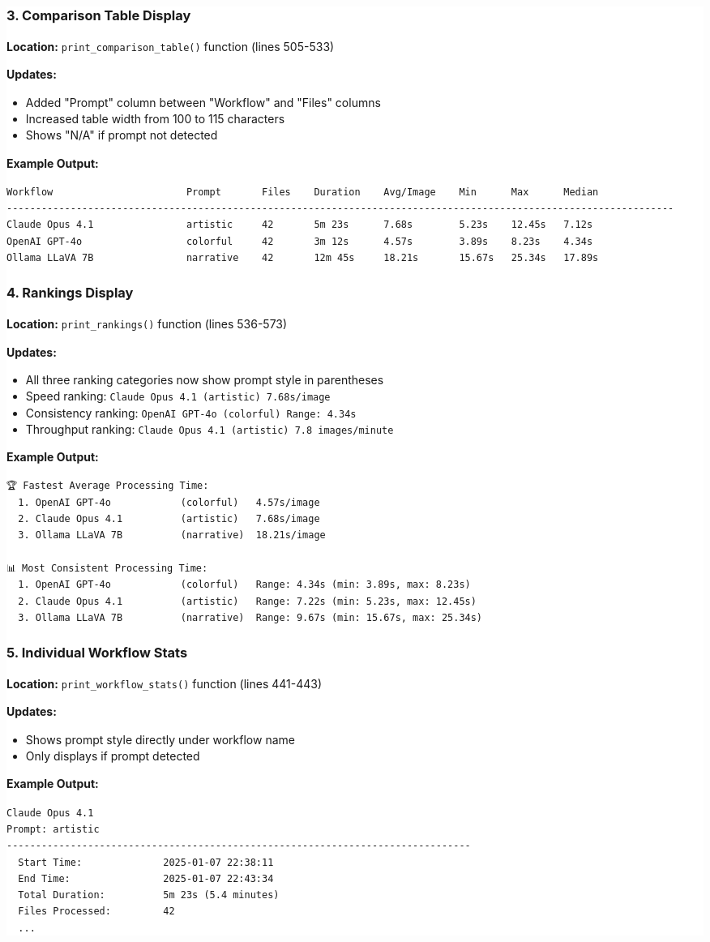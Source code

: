 ### 3. Comparison Table Display
**Location:** `print_comparison_table()` function (lines 505-533)

**Updates:**
- Added "Prompt" column between "Workflow" and "Files" columns
- Increased table width from 100 to 115 characters
- Shows "N/A" if prompt not detected

**Example Output:**
```
Workflow                       Prompt       Files    Duration    Avg/Image    Min      Max      Median  
-------------------------------------------------------------------------------------------------------------------
Claude Opus 4.1                artistic     42       5m 23s      7.68s        5.23s    12.45s   7.12s   
OpenAI GPT-4o                  colorful     42       3m 12s      4.57s        3.89s    8.23s    4.34s   
Ollama LLaVA 7B                narrative    42       12m 45s     18.21s       15.67s   25.34s   17.89s  
```

### 4. Rankings Display
**Location:** `print_rankings()` function (lines 536-573)

**Updates:**
- All three ranking categories now show prompt style in parentheses
- Speed ranking: `Claude Opus 4.1 (artistic) 7.68s/image`
- Consistency ranking: `OpenAI GPT-4o (colorful) Range: 4.34s`
- Throughput ranking: `Claude Opus 4.1 (artistic) 7.8 images/minute`

**Example Output:**
```
🏆 Fastest Average Processing Time:
  1. OpenAI GPT-4o            (colorful)   4.57s/image
  2. Claude Opus 4.1          (artistic)   7.68s/image
  3. Ollama LLaVA 7B          (narrative)  18.21s/image

📊 Most Consistent Processing Time:
  1. OpenAI GPT-4o            (colorful)   Range: 4.34s (min: 3.89s, max: 8.23s)
  2. Claude Opus 4.1          (artistic)   Range: 7.22s (min: 5.23s, max: 12.45s)
  3. Ollama LLaVA 7B          (narrative)  Range: 9.67s (min: 15.67s, max: 25.34s)
```

### 5. Individual Workflow Stats
**Location:** `print_workflow_stats()` function (lines 441-443)

**Updates:**
- Shows prompt style directly under workflow name
- Only displays if prompt detected

**Example Output:**
```
Claude Opus 4.1
Prompt: artistic
--------------------------------------------------------------------------------
  Start Time:              2025-01-07 22:38:11
  End Time:                2025-01-07 22:43:34
  Total Duration:          5m 23s (5.4 minutes)
  Files Processed:         42
  ...
```
